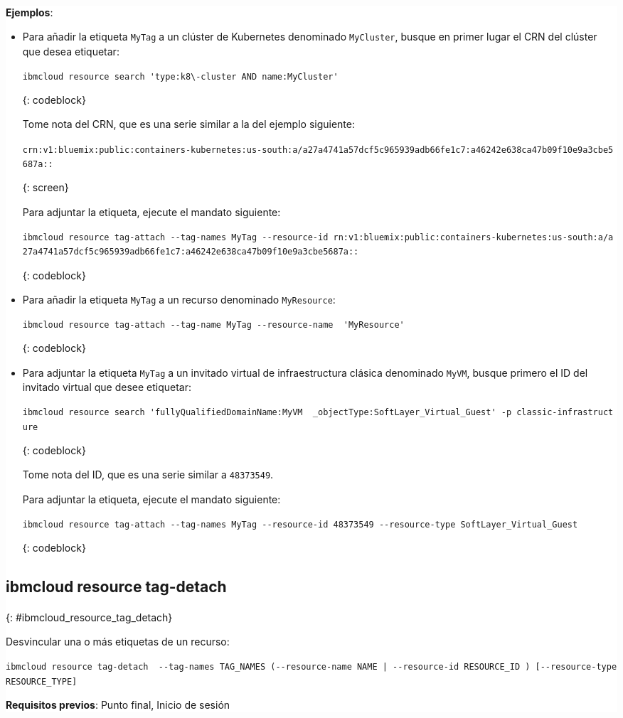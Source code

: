 <strong>Ejemplos</strong>:

* Para añadir la etiqueta `MyTag` a un clúster de Kubernetes denominado `MyCluster`, busque en primer lugar el CRN del clúster que desea etiquetar:
  ```
  ibmcloud resource search 'type:k8\-cluster AND name:MyCluster'
  ```
  {: codeblock}

  Tome nota del CRN, que es una serie similar a la del ejemplo siguiente: 
  ```
  crn:v1:bluemix:public:containers-kubernetes:us-south:a/a27a4741a57dcf5c965939adb66fe1c7:a46242e638ca47b09f10e9a3cbe5687a::
  ```
  {: screen}

  Para adjuntar la etiqueta, ejecute el mandato siguiente:
  ```
  ibmcloud resource tag-attach --tag-names MyTag --resource-id rn:v1:bluemix:public:containers-kubernetes:us-south:a/a27a4741a57dcf5c965939adb66fe1c7:a46242e638ca47b09f10e9a3cbe5687a:: 
  ```
  {: codeblock}

* Para añadir la etiqueta `MyTag` a un recurso denominado `MyResource`:
  ```
  ibmcloud resource tag-attach --tag-name MyTag --resource-name  'MyResource'
  ```
  {: codeblock}
  
  
* Para adjuntar la etiqueta `MyTag` a un invitado virtual de infraestructura clásica denominado
`MyVM`, busque primero el ID del invitado virtual que desee etiquetar:
  ```
  ibmcloud resource search 'fullyQualifiedDomainName:MyVM  _objectType:SoftLayer_Virtual_Guest' -p classic-infrastructure
  ```
  {: codeblock}

  Tome nota del ID, que es una serie similar a `48373549`.

  Para adjuntar la etiqueta, ejecute el mandato siguiente:
  ```
  ibmcloud resource tag-attach --tag-names MyTag --resource-id 48373549 --resource-type SoftLayer_Virtual_Guest  
  ```
  {: codeblock}

## ibmcloud resource tag-detach
{: #ibmcloud_resource_tag_detach}

Desvincular una o más etiquetas de un recurso:
```
ibmcloud resource tag-detach  --tag-names TAG_NAMES (--resource-name NAME | --resource-id RESOURCE_ID ) [--resource-type RESOURCE_TYPE]
```

<strong>Requisitos previos</strong>: Punto final, Inicio de sesión
